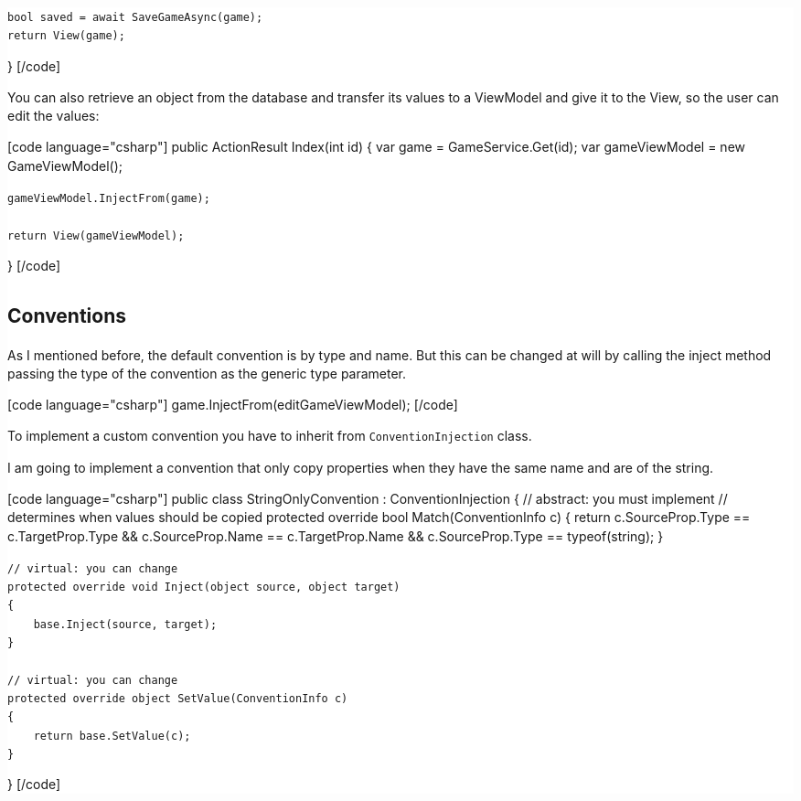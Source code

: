     bool saved = await SaveGameAsync(game);
    return View(game);
}
[/code]

You can also retrieve an object from the database and transfer its values to a ViewModel and give it to the View, so the user can edit the values:

[code language="csharp"]
public ActionResult Index(int id)
{
    var game = GameService.Get(id);
    var gameViewModel = new GameViewModel();

    gameViewModel.InjectFrom(game);

    return View(gameViewModel);
}
[/code]

<h2>Conventions</h2>

As I mentioned before, the default convention is by type and name. But this can be changed at will by calling the inject method passing the type of the convention as the generic type parameter.

[code language="csharp"]
game.InjectFrom<SomethingConvention>(editGameViewModel);
[/code]

To implement a custom convention you have to inherit from <code>ConventionInjection</code> class.

I am going to implement a convention that only copy properties when they have the same name and are of the string.

[code language="csharp"]
public class StringOnlyConvention : ConventionInjection
{
    // abstract: you must implement
    // determines when values should be copied
    protected override bool Match(ConventionInfo c)
    {
        return c.SourceProp.Type == c.TargetProp.Type
            && c.SourceProp.Name == c.TargetProp.Name
            && c.SourceProp.Type == typeof(string);
    }

    // virtual: you can change
    protected override void Inject(object source, object target)
    {
        base.Inject(source, target);
    }

    // virtual: you can change
    protected override object SetValue(ConventionInfo c)
    {
        return base.SetValue(c);
    }
}
[/code]
